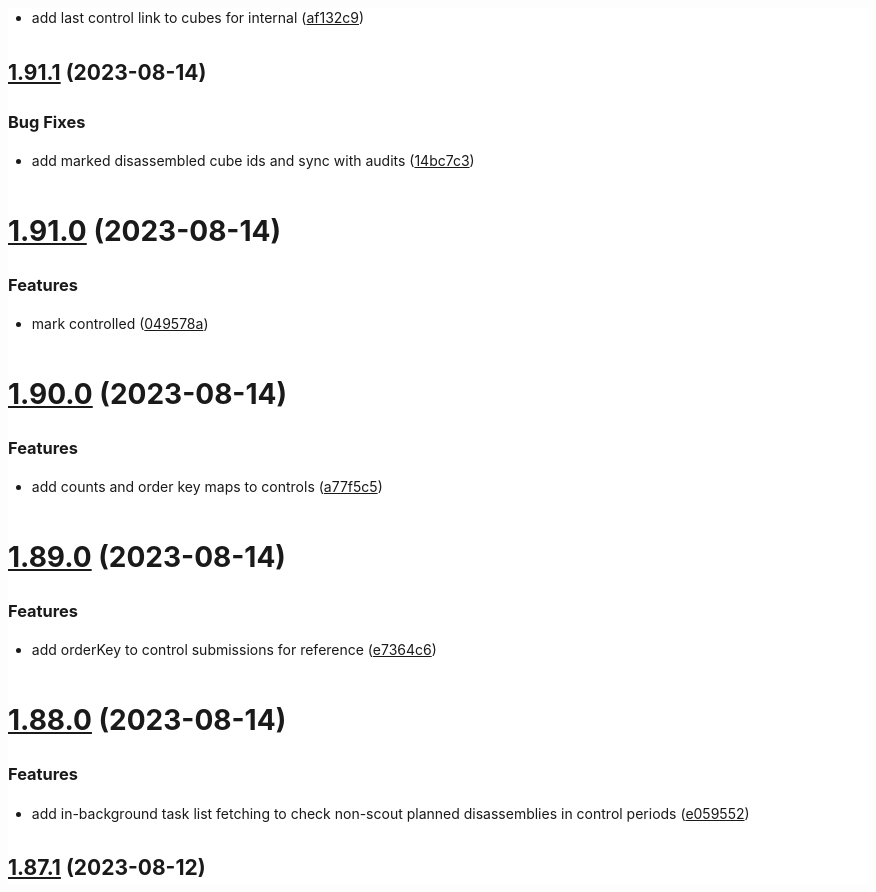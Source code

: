 * add last control link to cubes for internal ([af132c9](https://github.com/mammutmedia/rheinkultur-wawi-parse/commit/af132c9713153576dac302ca5397319d0ac3f230))

## [1.91.1](https://github.com/mammutmedia/rheinkultur-wawi-parse/compare/1.91.0...1.91.1) (2023-08-14)


### Bug Fixes

* add marked disassembled cube ids and sync with audits ([14bc7c3](https://github.com/mammutmedia/rheinkultur-wawi-parse/commit/14bc7c357159775165ddf48c37d9b6a961295a87))

# [1.91.0](https://github.com/mammutmedia/rheinkultur-wawi-parse/compare/1.90.0...1.91.0) (2023-08-14)


### Features

* mark controlled ([049578a](https://github.com/mammutmedia/rheinkultur-wawi-parse/commit/049578a5c7b7d40cc99b2033341f832c27cfc1b5))

# [1.90.0](https://github.com/mammutmedia/rheinkultur-wawi-parse/compare/1.89.0...1.90.0) (2023-08-14)


### Features

* add counts and order key maps to controls ([a77f5c5](https://github.com/mammutmedia/rheinkultur-wawi-parse/commit/a77f5c5aecb0617e16a00d809ac5deb852a421ff))

# [1.89.0](https://github.com/mammutmedia/rheinkultur-wawi-parse/compare/1.88.0...1.89.0) (2023-08-14)


### Features

* add orderKey to control submissions for reference ([e7364c6](https://github.com/mammutmedia/rheinkultur-wawi-parse/commit/e7364c6a0d0f570143835e0697f7bf56243d31f2))

# [1.88.0](https://github.com/mammutmedia/rheinkultur-wawi-parse/compare/1.87.1...1.88.0) (2023-08-14)


### Features

* add in-background task list fetching to check non-scout planned disassemblies in control periods ([e059552](https://github.com/mammutmedia/rheinkultur-wawi-parse/commit/e059552bbb115d2cb84995b23beb59f4985c9e98))

## [1.87.1](https://github.com/mammutmedia/rheinkultur-wawi-parse/compare/1.87.0...1.87.1) (2023-08-12)
